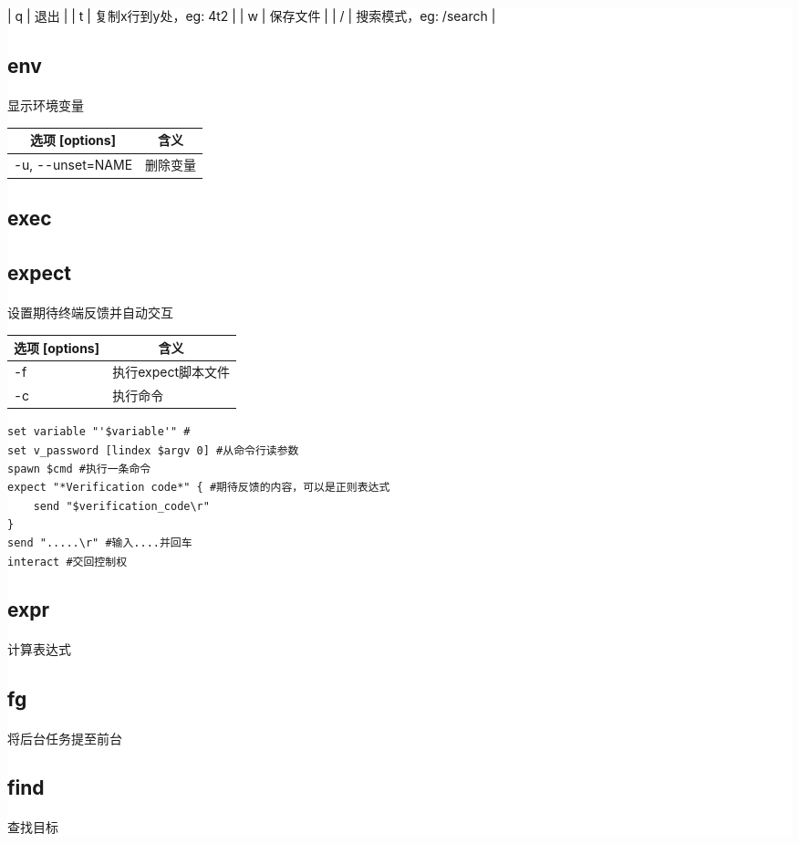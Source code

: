 |  q       | 退出                  |
|  t       | 复制x行到y处，eg: 4t2 |
|  w       | 保存文件              |
|  /       | 搜索模式，eg: /search |

## **env**

显示环境变量

| 选项 [options]   | 含义    |
| ---------------- | ------- |
| -u, --unset=NAME | 删除变量|

## **exec**


## **expect**

设置期待终端反馈并自动交互

| 选项 [options] | 含义          |
| -------------- | ------------- |
|  -f            | 执行expect脚本文件 |
|  -c            | 执行命令      |

```
set variable "'$variable'" #
set v_password [lindex $argv 0] #从命令行读参数
spawn $cmd #执行一条命令
expect "*Verification code*" { #期待反馈的内容，可以是正则表达式
	send "$verification_code\r"
}
send ".....\r" #输入....并回车
interact #交回控制权
```

## **expr**

   计算表达式

## **fg**

将后台任务提至前台

## **find**

   查找目标
